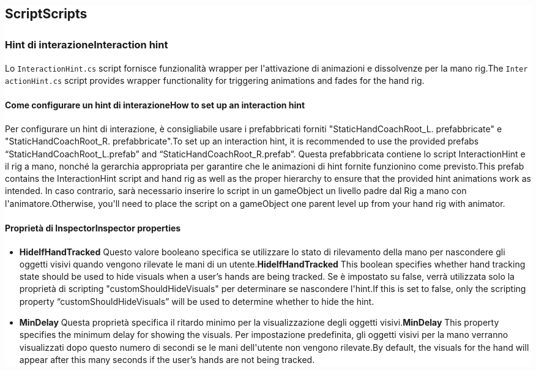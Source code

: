 ## <a name="scripts"></a><span data-ttu-id="1ab3f-130">Script</span><span class="sxs-lookup"><span data-stu-id="1ab3f-130">Scripts</span></span>

### <a name="interaction-hint"></a><span data-ttu-id="1ab3f-131">Hint di interazione</span><span class="sxs-lookup"><span data-stu-id="1ab3f-131">Interaction hint</span></span>

<span data-ttu-id="1ab3f-132">Lo `InteractionHint.cs` script fornisce funzionalità wrapper per l'attivazione di animazioni e dissolvenze per la mano rig.</span><span class="sxs-lookup"><span data-stu-id="1ab3f-132">The `InteractionHint.cs` script provides wrapper functionality for triggering animations and fades for the hand rig.</span></span>

#### <a name="how-to-set-up-an-interaction-hint"></a><span data-ttu-id="1ab3f-133">Come configurare un hint di interazione</span><span class="sxs-lookup"><span data-stu-id="1ab3f-133">How to set up an interaction hint</span></span>

<span data-ttu-id="1ab3f-134">Per configurare un hint di interazione, è consigliabile usare i prefabbricati forniti "StaticHandCoachRoot_L. prefabbricate" e "StaticHandCoachRoot_R. prefabbricate".</span><span class="sxs-lookup"><span data-stu-id="1ab3f-134">To set up an interaction hint, it is recommended to use the provided prefabs “StaticHandCoachRoot_L.prefab” and “StaticHandCoachRoot_R.prefab”.</span></span> <span data-ttu-id="1ab3f-135">Questa prefabbricata contiene lo script InteractionHint e il rig a mano, nonché la gerarchia appropriata per garantire che le animazioni di hint fornite funzionino come previsto.</span><span class="sxs-lookup"><span data-stu-id="1ab3f-135">This prefab contains the InteractionHint script and hand rig as well as the proper hierarchy to ensure that the provided hint animations work as intended.</span></span>
<span data-ttu-id="1ab3f-136">In caso contrario, sarà necessario inserire lo script in un gameObject un livello padre dal Rig a mano con l'animatore.</span><span class="sxs-lookup"><span data-stu-id="1ab3f-136">Otherwise, you'll need to place the script on a gameObject one parent level up from your hand rig with animator.</span></span>

#### <a name="inspector-properties"></a><span data-ttu-id="1ab3f-137">Proprietà di Inspector</span><span class="sxs-lookup"><span data-stu-id="1ab3f-137">Inspector properties</span></span>

- <span data-ttu-id="1ab3f-138">**HideIfHandTracked** Questo valore booleano specifica se utilizzare lo stato di rilevamento della mano per nascondere gli oggetti visivi quando vengono rilevate le mani di un utente.</span><span class="sxs-lookup"><span data-stu-id="1ab3f-138">**HideIfHandTracked** This boolean specifies whether hand tracking state should be used to hide visuals when a user’s hands are being tracked.</span></span> <span data-ttu-id="1ab3f-139">Se è impostato su false, verrà utilizzata solo la proprietà di scripting "customShouldHideVisuals" per determinare se nascondere l'hint.</span><span class="sxs-lookup"><span data-stu-id="1ab3f-139">If this is set to false, only the scripting property “customShouldHideVisuals” will be used to determine whether to hide the hint.</span></span>

- <span data-ttu-id="1ab3f-140">**MinDelay** Questa proprietà specifica il ritardo minimo per la visualizzazione degli oggetti visivi.</span><span class="sxs-lookup"><span data-stu-id="1ab3f-140">**MinDelay** This property specifies the minimum delay for showing the visuals.</span></span> <span data-ttu-id="1ab3f-141">Per impostazione predefinita, gli oggetti visivi per la mano verranno visualizzati dopo questo numero di secondi se le mani dell'utente non vengono rilevate.</span><span class="sxs-lookup"><span data-stu-id="1ab3f-141">By default, the visuals for the hand will appear after this many seconds if the user’s hands are not being tracked.</span></span>
